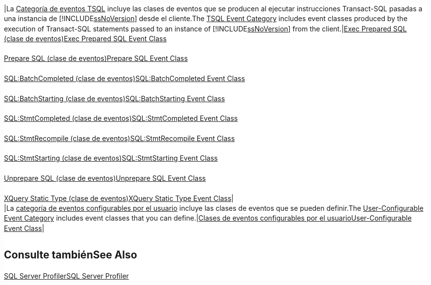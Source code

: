 |<span data-ttu-id="41e98-274">La [Categoría de eventos TSQL](tsql-event-category.md) incluye las clases de eventos que se producen al ejecutar instrucciones Transact-SQL pasadas a una instancia de [!INCLUDE[ssNoVersion](../../includes/ssnoversion-md.md)] desde el cliente.</span><span class="sxs-lookup"><span data-stu-id="41e98-274">The [TSQL Event Category](tsql-event-category.md) includes event classes produced by the execution of Transact-SQL statements passed to an instance of [!INCLUDE[ssNoVersion](../../includes/ssnoversion-md.md)] from the client.</span></span>|[<span data-ttu-id="41e98-275">Exec Prepared SQL (clase de eventos)</span><span class="sxs-lookup"><span data-stu-id="41e98-275">Exec Prepared SQL Event Class</span></span>](exec-prepared-sql-event-class.md)<br /><br /> [<span data-ttu-id="41e98-276">Prepare SQL (clase de eventos)</span><span class="sxs-lookup"><span data-stu-id="41e98-276">Prepare SQL Event Class</span></span>](prepare-sql-event-class.md)<br /><br /> [<span data-ttu-id="41e98-277">SQL:BatchCompleted (clase de eventos)</span><span class="sxs-lookup"><span data-stu-id="41e98-277">SQL:BatchCompleted Event Class</span></span>](sql-batchcompleted-event-class.md)<br /><br /> [<span data-ttu-id="41e98-278">SQL:BatchStarting (clase de eventos)</span><span class="sxs-lookup"><span data-stu-id="41e98-278">SQL:BatchStarting Event Class</span></span>](sql-batchstarting-event-class.md)<br /><br /> [<span data-ttu-id="41e98-279">SQL:StmtCompleted (clase de eventos)</span><span class="sxs-lookup"><span data-stu-id="41e98-279">SQL:StmtCompleted Event Class</span></span>](sql-stmtcompleted-event-class.md)<br /><br /> [<span data-ttu-id="41e98-280">SQL:StmtRecompile (clase de eventos)</span><span class="sxs-lookup"><span data-stu-id="41e98-280">SQL:StmtRecompile Event Class</span></span>](sql-stmtrecompile-event-class.md)<br /><br /> [<span data-ttu-id="41e98-281">SQL:StmtStarting (clase de eventos)</span><span class="sxs-lookup"><span data-stu-id="41e98-281">SQL:StmtStarting Event Class</span></span>](sql-stmtstarting-event-class.md)<br /><br /> [<span data-ttu-id="41e98-282">Unprepare SQL (clase de eventos)</span><span class="sxs-lookup"><span data-stu-id="41e98-282">Unprepare SQL Event Class</span></span>](unprepare-sql-event-class.md)<br /><br /> [<span data-ttu-id="41e98-283">XQuery Static Type (clase de eventos)</span><span class="sxs-lookup"><span data-stu-id="41e98-283">XQuery Static Type Event Class</span></span>](xquery-static-type-event-class.md)|  
|<span data-ttu-id="41e98-284">La [categoría de eventos configurables por el usuario](user-configurable-event-category.md) incluye las clases de eventos que se pueden definir.</span><span class="sxs-lookup"><span data-stu-id="41e98-284">The [User-Configurable Event Category](user-configurable-event-category.md) includes event classes that you can define.</span></span>|[<span data-ttu-id="41e98-285">Clases de eventos configurables por el usuario</span><span class="sxs-lookup"><span data-stu-id="41e98-285">User-Configurable Event Class</span></span>](user-configurable-event-class.md)|  
  
## <a name="see-also"></a><span data-ttu-id="41e98-286">Consulte también</span><span class="sxs-lookup"><span data-stu-id="41e98-286">See Also</span></span>  
 [<span data-ttu-id="41e98-287">SQL Server Profiler</span><span class="sxs-lookup"><span data-stu-id="41e98-287">SQL Server Profiler</span></span>](../../tools/sql-server-profiler/sql-server-profiler.md)  
  
  

